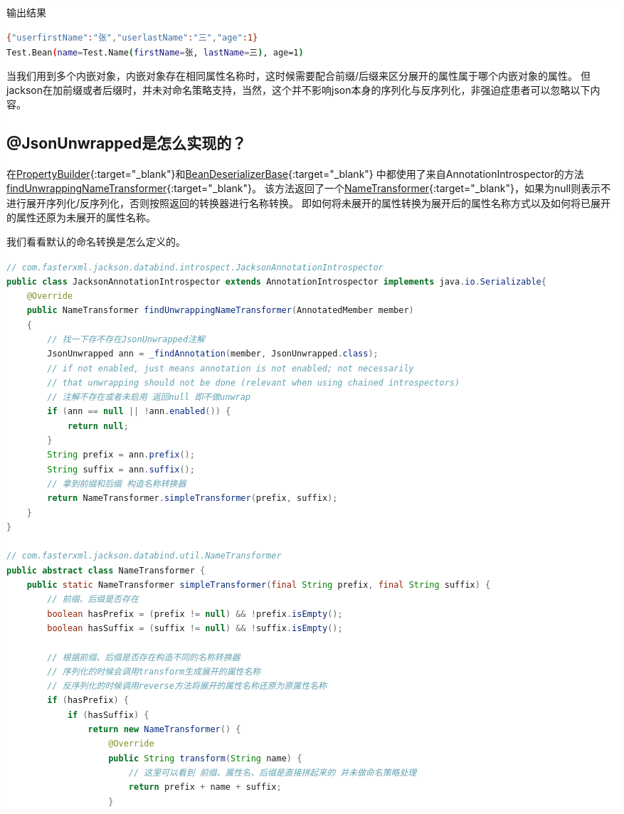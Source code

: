 输出结果

```bash
{"userfirstName":"张","userlastName":"三","age":1}
Test.Bean(name=Test.Name(firstName=张, lastName=三), age=1)
```

当我们用到多个内嵌对象，内嵌对象存在相同属性名称时，这时候需要配合前缀/后缀来区分展开的属性属于哪个内嵌对象的属性。
但jackson在加前缀或者后缀时，并未对命名策略支持，当然，这个并不影响json本身的序列化与反序列化，非强迫症患者可以忽略以下内容。

## @JsonUnwrapped是怎么实现的？

在[PropertyBuilder](https://github.com/FasterXML/jackson-databind/blob/2.16/src/main/java/com/fasterxml/jackson/databind/ser/PropertyBuilder.java#L235){:target="_blank"}和[BeanDeserializerBase](https://github.com/FasterXML/jackson-databind/blob/2.16/src/main/java/com/fasterxml/jackson/databind/deser/BeanDeserializerBase.java#L560){:target="_blank"}
中都使用了来自AnnotationIntrospector的方法[findUnwrappingNameTransformer](https://github.com/FasterXML/jackson-databind/blob/2.16/src/main/java/com/fasterxml/jackson/databind/AnnotationIntrospector.java#L616){:target="_blank"}。 
该方法返回了一个[NameTransformer](https://github.com/FasterXML/jackson-databind/blob/2.16/src/main/java/com/fasterxml/jackson/databind/util/NameTransformer.java#L104-L114){:target="_blank"}，如果为null则表示不进行展开序列化/反序列化，否则按照返回的转换器进行名称转换。
即如何将未展开的属性转换为展开后的属性名称方式以及如何将已展开的属性还原为未展开的属性名称。

我们看看默认的命名转换是怎么定义的。

```java
// com.fasterxml.jackson.databind.introspect.JacksonAnnotationIntrospector
public class JacksonAnnotationIntrospector extends AnnotationIntrospector implements java.io.Serializable{
    @Override
    public NameTransformer findUnwrappingNameTransformer(AnnotatedMember member)
    {
        // 找一下存不存在JsonUnwrapped注解
        JsonUnwrapped ann = _findAnnotation(member, JsonUnwrapped.class);
        // if not enabled, just means annotation is not enabled; not necessarily
        // that unwrapping should not be done (relevant when using chained introspectors)
        // 注解不存在或者未启用 返回null 即不做unwrap
        if (ann == null || !ann.enabled()) {
            return null;
        }
        String prefix = ann.prefix();
        String suffix = ann.suffix();
        // 拿到前缀和后缀 构造名称转换器
        return NameTransformer.simpleTransformer(prefix, suffix);
    }
}

// com.fasterxml.jackson.databind.util.NameTransformer
public abstract class NameTransformer {
    public static NameTransformer simpleTransformer(final String prefix, final String suffix) {
        // 前缀、后缀是否存在
        boolean hasPrefix = (prefix != null) && !prefix.isEmpty();
        boolean hasSuffix = (suffix != null) && !suffix.isEmpty();

        // 根据前缀、后缀是否存在构造不同的名称转换器
        // 序列化的时候会调用transform生成展开的属性名称
        // 反序列化的时候调用reverse方法将展开的属性名称还原为原属性名称
        if (hasPrefix) {
            if (hasSuffix) {
                return new NameTransformer() {
                    @Override
                    public String transform(String name) {
                        // 这里可以看到 前缀、属性名、后缀是直接拼起来的 并未做命名策略处理
                        return prefix + name + suffix;
                    }
```